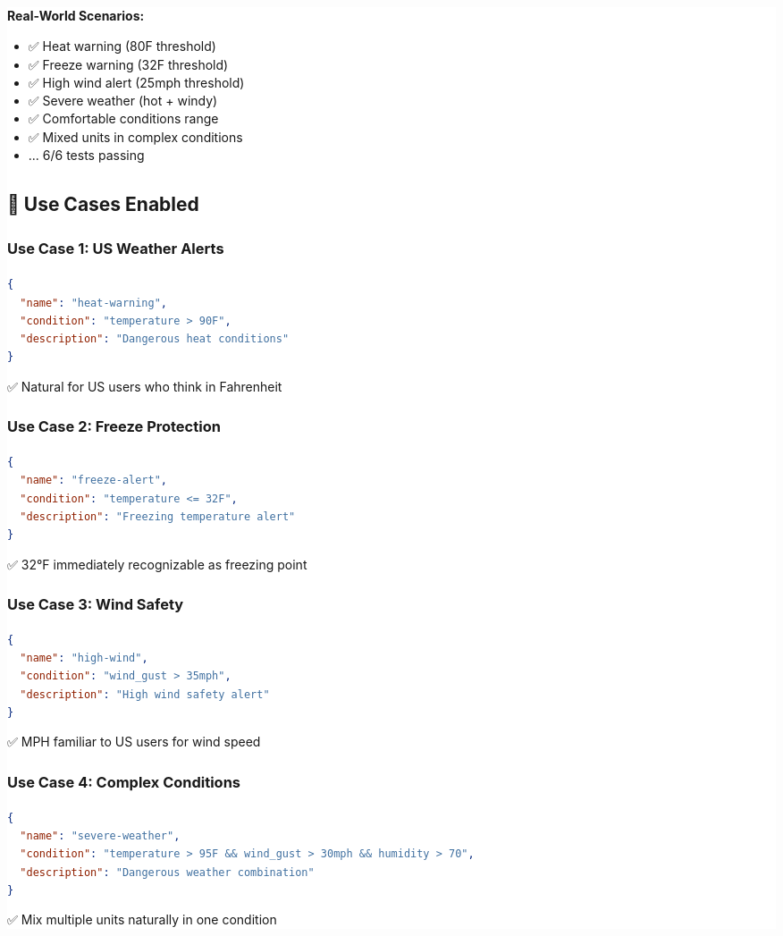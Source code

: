 **Real-World Scenarios:**
- ✅ Heat warning (80F threshold)
- ✅ Freeze warning (32F threshold)
- ✅ High wind alert (25mph threshold)
- ✅ Severe weather (hot + windy)
- ✅ Comfortable conditions range
- ✅ Mixed units in complex conditions
- ... 6/6 tests passing

## 🎯 Use Cases Enabled

### Use Case 1: US Weather Alerts
```json
{
  "name": "heat-warning",
  "condition": "temperature > 90F",
  "description": "Dangerous heat conditions"
}
```
✅ Natural for US users who think in Fahrenheit

### Use Case 2: Freeze Protection
```json
{
  "name": "freeze-alert",
  "condition": "temperature <= 32F",
  "description": "Freezing temperature alert"
}
```
✅ 32°F immediately recognizable as freezing point

### Use Case 3: Wind Safety
```json
{
  "name": "high-wind",
  "condition": "wind_gust > 35mph",
  "description": "High wind safety alert"
}
```
✅ MPH familiar to US users for wind speed

### Use Case 4: Complex Conditions
```json
{
  "name": "severe-weather",
  "condition": "temperature > 95F && wind_gust > 30mph && humidity > 70",
  "description": "Dangerous weather combination"
}
```
✅ Mix multiple units naturally in one condition
